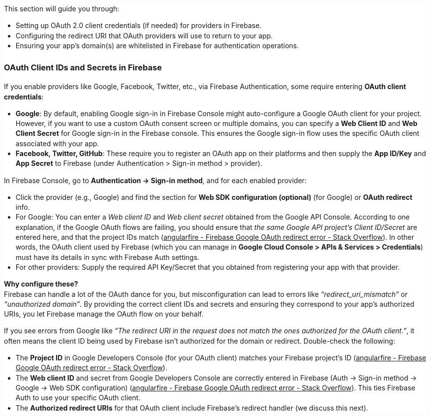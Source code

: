 This section will guide you through:

- Setting up OAuth 2.0 client credentials (if needed) for providers in Firebase.
- Configuring the redirect URI that OAuth providers will use to return to your app.
- Ensuring your app’s domain(s) are whitelisted in Firebase for authentication operations.

### OAuth Client IDs and Secrets in Firebase

If you enable providers like Google, Facebook, Twitter, etc., via Firebase Authentication, some require entering **OAuth client credentials**:

- **Google**: By default, enabling Google sign-in in Firebase Console might auto-configure a Google OAuth client for your project. However, if you want to use a custom OAuth consent screen or multiple domains, you can specify a **Web Client ID** and **Web Client Secret** for Google sign-in in the Firebase console. This ensures the Google sign-in flow uses the specific OAuth client associated with your app.
- **Facebook, Twitter, GitHub**: These require you to register an OAuth app on their platforms and then supply the **App ID/Key** and **App Secret** to Firebase (under Authentication > Sign-in method > provider).

In Firebase Console, go to **Authentication -> Sign-in method**, and for each enabled provider:

- Click the provider (e.g., Google) and find the section for **Web SDK configuration (optional)** (for Google) or **OAuth redirect** info.
- For Google: You can enter a _Web client ID_ and _Web client secret_ obtained from the Google API Console. According to one explanation, if the Google OAuth flows are failing, you should ensure that _the same Google API project’s Client ID/Secret_ are entered here, and that the project IDs match ([angularfire - Firebase Google OAuth redirect error - Stack Overflow](https://stackoverflow.com/questions/39212980/firebase-google-oauth-redirect-error#:~:text=Google%27s%20error%20message%20includes%20a,Web%20client%20secret)). In other words, the OAuth client used by Firebase (which you can manage in **Google Cloud Console > APIs & Services > Credentials**) must have its details in sync with Firebase Auth settings.
- For other providers: Supply the required API Key/Secret that you obtained from registering your app with that provider.

**Why configure these?**  
Firebase can handle a lot of the OAuth dance for you, but misconfiguration can lead to errors like _“redirect_uri_mismatch”_ or _“unauthorized domain”_. By providing the correct client IDs and secrets and ensuring they correspond to your app’s authorized URIs, you let Firebase manage the OAuth flow on your behalf.

If you see errors from Google like _“The redirect URI in the request does not match the ones authorized for the OAuth client.”_, it often means the client ID being used by Firebase isn’t authorized for the domain or redirect. Double-check the following:

- The **Project ID** in Google Developers Console (for your OAuth client) matches your Firebase project’s ID ([angularfire - Firebase Google OAuth redirect error - Stack Overflow](https://stackoverflow.com/questions/39212980/firebase-google-oauth-redirect-error#:~:text=Google%27s%20error%20message%20includes%20a,Web%20client%20secret)).
- The **Web client ID** and secret from Google Developers Console are correctly entered in Firebase (Auth -> Sign-in method -> Google -> Web SDK configuration) ([angularfire - Firebase Google OAuth redirect error - Stack Overflow](https://stackoverflow.com/questions/39212980/firebase-google-oauth-redirect-error#:~:text=Google%27s%20error%20message%20includes%20a,Web%20client%20secret)). This ties Firebase Auth to use your specific OAuth client.
- The **Authorized redirect URIs** for that OAuth client include Firebase’s redirect handler (we discuss this next).
